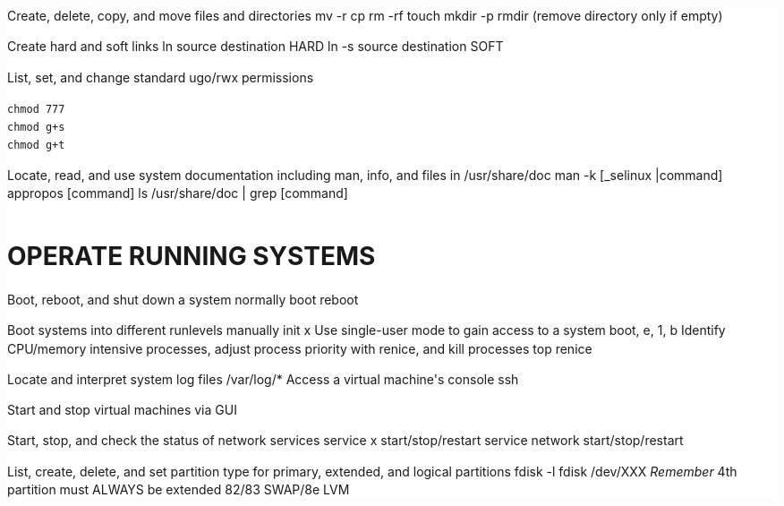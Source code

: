 Create, delete, copy, and move files and directories
	mv -r
	cp
	rm -rf
	touch
	mkdir -p
	rmdir (remove directory only if empty)

Create hard and soft links
	ln source destination  HARD 
	ln -s source destination SOFT


List, set, and change standard ugo/rwx permissions

	chmod 777
	chmod g+s
	chmod g+t

Locate, read, and use system documentation including man, info, and files in /usr/share/doc
	man -k [_selinux |command]
	appropos [command]
	ls /usr/share/doc | grep [command]




OPERATE RUNNING SYSTEMS
========================
Boot, reboot, and shut down a system normally
	boot
	reboot

Boot systems into different runlevels manually
	init x
Use single-user mode to gain access to a system
	boot, e, 1, b
Identify CPU/memory intensive processes, adjust process priority with renice, and kill processes
	top
	renice

Locate and interpret system log files
	/var/log/*
Access a virtual machine's console
	ssh

Start and stop virtual machines
	via GUI

Start, stop, and check the status of network services
	service x start/stop/restart
	service network start/stop/restart

List, create, delete, and set partition type for primary, extended, and logical partitions
	fdisk -l
	fdisk /dev/XXX
		*Remember* 4th partition must ALWAYS be extended
		82/83 SWAP/8e LVM
